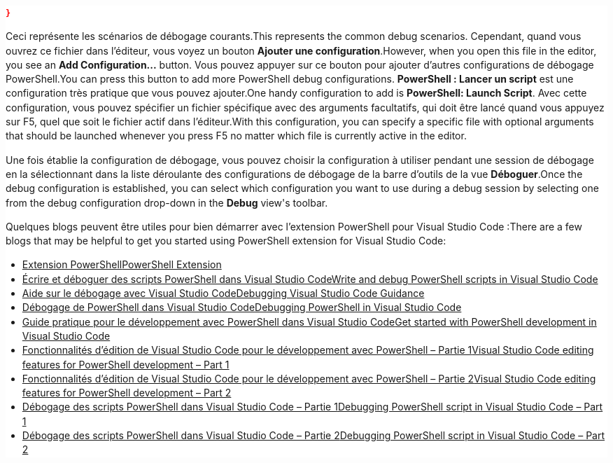   ```json
  }
  ```

  <span data-ttu-id="1e666-174">Ceci représente les scénarios de débogage courants.</span><span class="sxs-lookup"><span data-stu-id="1e666-174">This represents the common debug scenarios.</span></span>
  <span data-ttu-id="1e666-175">Cependant, quand vous ouvrez ce fichier dans l’éditeur, vous voyez un bouton **Ajouter une configuration**.</span><span class="sxs-lookup"><span data-stu-id="1e666-175">However, when you open this file in the editor, you see an **Add Configuration...** button.</span></span>
  <span data-ttu-id="1e666-176">Vous pouvez appuyer sur ce bouton pour ajouter d’autres configurations de débogage PowerShell.</span><span class="sxs-lookup"><span data-stu-id="1e666-176">You can press this button to add more PowerShell debug configurations.</span></span> <span data-ttu-id="1e666-177">**PowerShell : Lancer un script** est une configuration très pratique que vous pouvez ajouter.</span><span class="sxs-lookup"><span data-stu-id="1e666-177">One handy configuration to add is **PowerShell: Launch Script**.</span></span>
  <span data-ttu-id="1e666-178">Avec cette configuration, vous pouvez spécifier un fichier spécifique avec des arguments facultatifs, qui doit être lancé quand vous appuyez sur F5, quel que soit le fichier actif dans l’éditeur.</span><span class="sxs-lookup"><span data-stu-id="1e666-178">With this configuration, you can specify a specific file with optional arguments that should be launched whenever you press F5 no matter which file is currently active in the editor.</span></span>

  <span data-ttu-id="1e666-179">Une fois établie la configuration de débogage, vous pouvez choisir la configuration à utiliser pendant une session de débogage en la sélectionnant dans la liste déroulante des configurations de débogage de la barre d’outils de la vue **Déboguer**.</span><span class="sxs-lookup"><span data-stu-id="1e666-179">Once the debug configuration is established, you can select which configuration you want to use during a debug session by selecting one from the debug configuration drop-down in the **Debug** view's toolbar.</span></span>

<span data-ttu-id="1e666-180">Quelques blogs peuvent être utiles pour bien démarrer avec l’extension PowerShell pour Visual Studio Code :</span><span class="sxs-lookup"><span data-stu-id="1e666-180">There are a few blogs that may be helpful to get you started using PowerShell extension for Visual Studio Code:</span></span>

- <span data-ttu-id="1e666-181">[Extension PowerShell][ps-extension]</span><span class="sxs-lookup"><span data-stu-id="1e666-181">[PowerShell Extension][ps-extension]</span></span>
- <span data-ttu-id="1e666-182">[Écrire et déboguer des scripts PowerShell dans Visual Studio Code][debug]</span><span class="sxs-lookup"><span data-stu-id="1e666-182">[Write and debug PowerShell scripts in Visual Studio Code][debug]</span></span>
- <span data-ttu-id="1e666-183">[Aide sur le débogage avec Visual Studio Code][vscode-guide]</span><span class="sxs-lookup"><span data-stu-id="1e666-183">[Debugging Visual Studio Code Guidance][vscode-guide]</span></span>
- <span data-ttu-id="1e666-184">[Débogage de PowerShell dans Visual Studio Code][ps-vscode]</span><span class="sxs-lookup"><span data-stu-id="1e666-184">[Debugging PowerShell in Visual Studio Code][ps-vscode]</span></span>
- <span data-ttu-id="1e666-185">[Guide pratique pour le développement avec PowerShell dans Visual Studio Code][getting-started]</span><span class="sxs-lookup"><span data-stu-id="1e666-185">[Get started with PowerShell development in Visual Studio Code][getting-started]</span></span>
- <span data-ttu-id="1e666-186">[Fonctionnalités d’édition de Visual Studio Code pour le développement avec PowerShell – Partie 1][editing-part1]</span><span class="sxs-lookup"><span data-stu-id="1e666-186">[Visual Studio Code editing features for PowerShell development – Part 1][editing-part1]</span></span>
- <span data-ttu-id="1e666-187">[Fonctionnalités d’édition de Visual Studio Code pour le développement avec PowerShell – Partie 2][editing-part2]</span><span class="sxs-lookup"><span data-stu-id="1e666-187">[Visual Studio Code editing features for PowerShell development – Part 2][editing-part2]</span></span>
- <span data-ttu-id="1e666-188">[Débogage des scripts PowerShell dans Visual Studio Code – Partie 1][debugging-part1]</span><span class="sxs-lookup"><span data-stu-id="1e666-188">[Debugging PowerShell script in Visual Studio Code – Part 1][debugging-part1]</span></span>
- <span data-ttu-id="1e666-189">[Débogage des scripts PowerShell dans Visual Studio Code – Partie 2][debugging-part2]</span><span class="sxs-lookup"><span data-stu-id="1e666-189">[Debugging PowerShell script in Visual Studio Code – Part 2][debugging-part2]</span></span>


[ise]: ../ise-guide.md
[install-pscore-linux]:  ../../setup/Installing-PowerShell-Core-on-Linux.md
[install-pscore-macos]:  ../../setup/Installing-PowerShell-Core-on-macOS.md
[install-pscore-windows]: ../../setup/Installing-PowerShell-Core-on-Windows.md
[install-winps]: ../../setup/Installing-Windows-PowerShell.md
[ps-extension]: https://blogs.msdn.microsoft.com/cdndevs/2015/12/11/visual-studio-code-powershell-extension/
[debug]: https://blogs.msdn.microsoft.com/powershell/2015/11/16/announcing-powershell-language-support-for-visual-studio-code-and-more/
[vscode-guide]: https://johnpapa.net/debugging-with-visual-studio-code/
[ps-vscode]: https://github.com/PowerShell/vscode-powershell/tree/master/examples
[getting-started]: https://blogs.technet.microsoft.com/heyscriptingguy/2016/12/05/get-started-with-powershell-development-in-visual-studio-code/
[editing-part1]: https://blogs.technet.microsoft.com/heyscriptingguy/2017/01/11/visual-studio-code-editing-features-for-powershell-development-part-1/
[editing-part2]: https://blogs.technet.microsoft.com/heyscriptingguy/2017/01/12/visual-studio-code-editing-features-for-powershell-development-part-2/
[debugging-part1]: https://blogs.technet.microsoft.com/heyscriptingguy/2017/02/06/debugging-powershell-script-in-visual-studio-code-part-1/
[debugging-part2]: https://blogs.technet.microsoft.com/heyscriptingguy/2017/02/13/debugging-powershell-script-in-visual-studio-code-part-2/